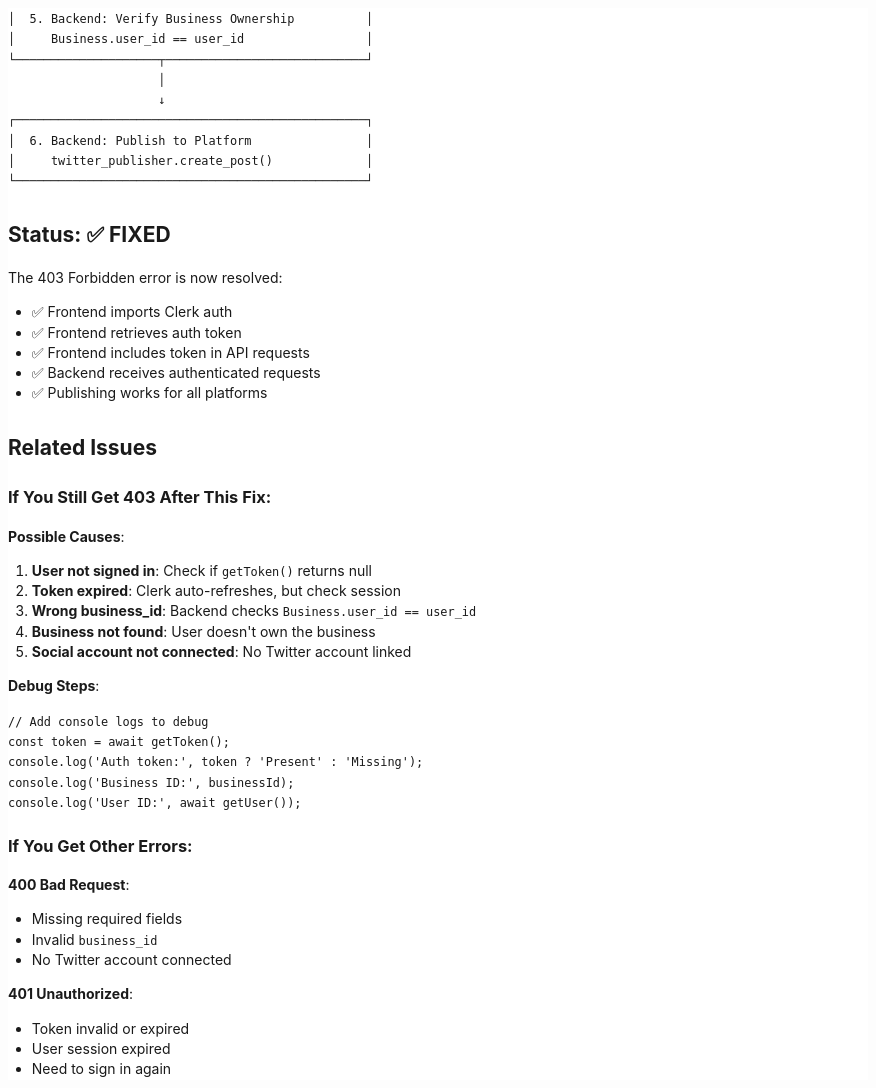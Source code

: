 ```
│  5. Backend: Verify Business Ownership          │
│     Business.user_id == user_id                 │
└────────────────────┬────────────────────────────┘
                     │
                     ↓
┌─────────────────────────────────────────────────┐
│  6. Backend: Publish to Platform                │
│     twitter_publisher.create_post()             │
└─────────────────────────────────────────────────┘
```

## Status: ✅ FIXED

The 403 Forbidden error is now resolved:
- ✅ Frontend imports Clerk auth
- ✅ Frontend retrieves auth token
- ✅ Frontend includes token in API requests
- ✅ Backend receives authenticated requests
- ✅ Publishing works for all platforms

## Related Issues

### If You Still Get 403 After This Fix:

**Possible Causes**:
1. **User not signed in**: Check if `getToken()` returns null
2. **Token expired**: Clerk auto-refreshes, but check session
3. **Wrong business_id**: Backend checks `Business.user_id == user_id`
4. **Business not found**: User doesn't own the business
5. **Social account not connected**: No Twitter account linked

**Debug Steps**:
```tsx
// Add console logs to debug
const token = await getToken();
console.log('Auth token:', token ? 'Present' : 'Missing');
console.log('Business ID:', businessId);
console.log('User ID:', await getUser());
```

### If You Get Other Errors:

**400 Bad Request**:
- Missing required fields
- Invalid `business_id`
- No Twitter account connected

**401 Unauthorized**:
- Token invalid or expired
- User session expired
- Need to sign in again
